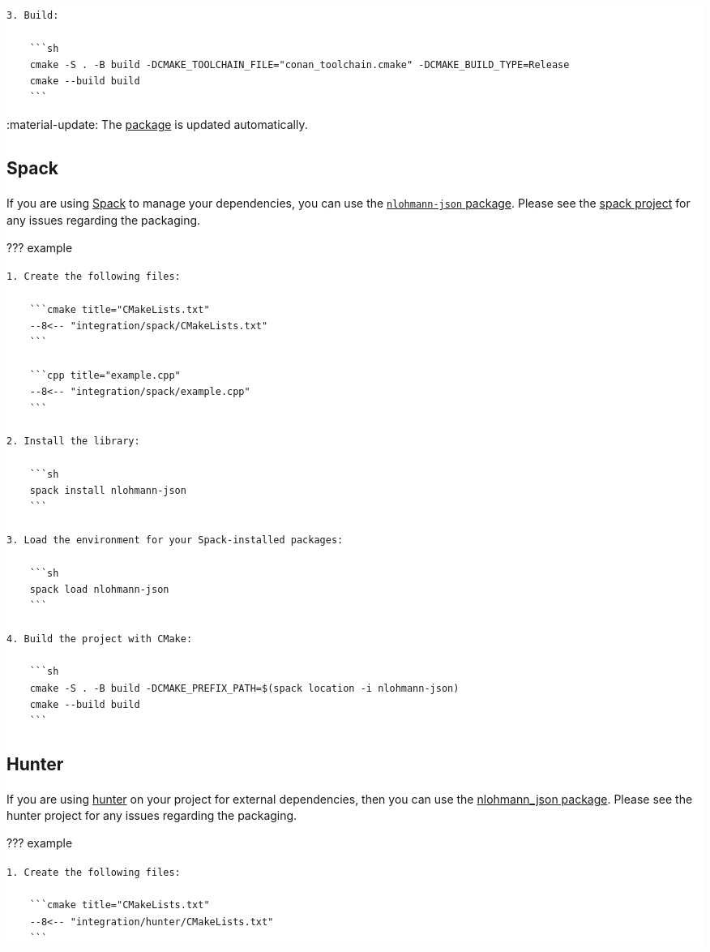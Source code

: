     3. Build:

        ```sh
        cmake -S . -B build -DCMAKE_TOOLCHAIN_FILE="conan_toolchain.cmake" -DCMAKE_BUILD_TYPE=Release
        cmake --build build
        ```

:material-update: The [package](https://conan.io/center/nlohmann_json) is updated automatically.

## Spack

If you are using [Spack](https://www.spack.io/) to manage your dependencies, you can use the [`nlohmann-json` package](https://spack.readthedocs.io/en/latest/package_list.html#nlohmann-json). Please see the [spack project](https://github.com/spack/spack) for any issues regarding the packaging.

??? example

    1. Create the following files:

        ```cmake title="CMakeLists.txt"
        --8<-- "integration/spack/CMakeLists.txt"
        ```

        ```cpp title="example.cpp"
        --8<-- "integration/spack/example.cpp"
        ```

    2. Install the library:

        ```sh
        spack install nlohmann-json
        ```

    3. Load the environment for your Spack-installed packages:

        ```sh
        spack load nlohmann-json
        ```

    4. Build the project with CMake:

        ```sh
        cmake -S . -B build -DCMAKE_PREFIX_PATH=$(spack location -i nlohmann-json)
        cmake --build build
        ```

## Hunter

If you are using [hunter](https://github.com/cpp-pm/hunter) on your project for external dependencies, then you can use the [nlohmann_json package](https://hunter.readthedocs.io/en/latest/packages/pkg/nlohmann_json.html). Please see the hunter project for any issues regarding the packaging.

??? example

    1. Create the following files:

        ```cmake title="CMakeLists.txt"
        --8<-- "integration/hunter/CMakeLists.txt"
        ```
